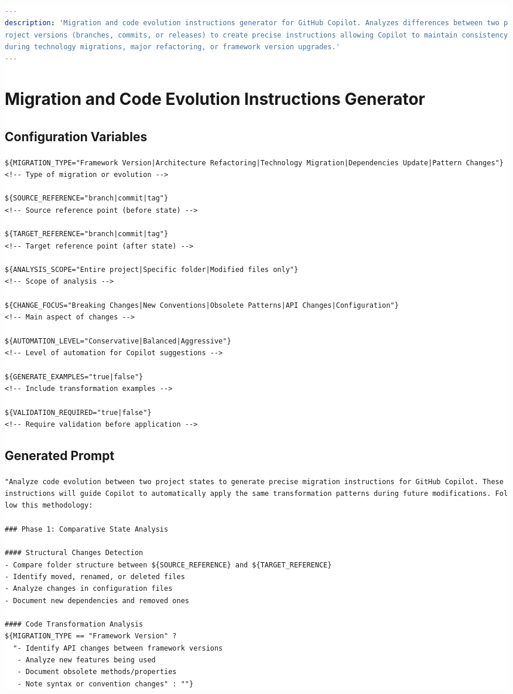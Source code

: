 ```yaml
---
description: 'Migration and code evolution instructions generator for GitHub Copilot. Analyzes differences between two project versions (branches, commits, or releases) to create precise instructions allowing Copilot to maintain consistency during technology migrations, major refactoring, or framework version upgrades.'
---
```


# Migration and Code Evolution Instructions Generator

## Configuration Variables

```
${MIGRATION_TYPE="Framework Version|Architecture Refactoring|Technology Migration|Dependencies Update|Pattern Changes"}
<!-- Type of migration or evolution -->

${SOURCE_REFERENCE="branch|commit|tag"}
<!-- Source reference point (before state) -->

${TARGET_REFERENCE="branch|commit|tag"}  
<!-- Target reference point (after state) -->

${ANALYSIS_SCOPE="Entire project|Specific folder|Modified files only"}
<!-- Scope of analysis -->

${CHANGE_FOCUS="Breaking Changes|New Conventions|Obsolete Patterns|API Changes|Configuration"}
<!-- Main aspect of changes -->

${AUTOMATION_LEVEL="Conservative|Balanced|Aggressive"}
<!-- Level of automation for Copilot suggestions -->

${GENERATE_EXAMPLES="true|false"}
<!-- Include transformation examples -->

${VALIDATION_REQUIRED="true|false"}
<!-- Require validation before application -->
```

## Generated Prompt

```
"Analyze code evolution between two project states to generate precise migration instructions for GitHub Copilot. These instructions will guide Copilot to automatically apply the same transformation patterns during future modifications. Follow this methodology:

### Phase 1: Comparative State Analysis

#### Structural Changes Detection
- Compare folder structure between ${SOURCE_REFERENCE} and ${TARGET_REFERENCE}
- Identify moved, renamed, or deleted files
- Analyze changes in configuration files
- Document new dependencies and removed ones

#### Code Transformation Analysis
${MIGRATION_TYPE == "Framework Version" ? 
  "- Identify API changes between framework versions
   - Analyze new features being used
   - Document obsolete methods/properties
   - Note syntax or convention changes" : ""}

```